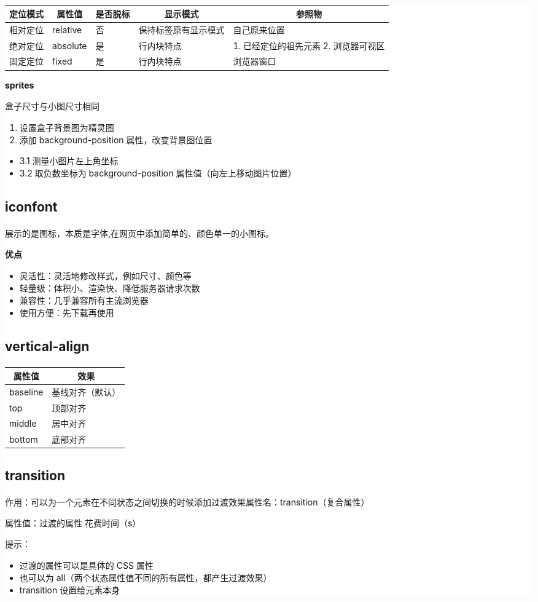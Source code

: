 | 定位模式 | 属性值   | 是否脱标 | 显示模式             | 参照物                                |
| -------- | -------- | -------- | -------------------- | ------------------------------------- |
| 相对定位 | relative | 否       | 保持标签原有显示模式 | 自己原来位置                          |
| 绝对定位 | absolute | 是       | 行内块特点           | 1. 已经定位的祖先元素 2. 浏览器可视区 |
| 固定定位 | fixed    | 是       | 行内块特点           | 浏览器窗口                            |



**sprites**

盒子尺寸与小图尺寸相同

1. ﻿﻿﻿设置盒子背景图为精灵图
2. ﻿﻿添加 background-position 属性，改变背景图位置

- 3.1 测量小图片左上角坐标
- 3.2 取负数坐标为 background-position 属性值（向左上移动图片位置）



## iconfont

展示的是图标，本质是字体,在网页中添加简单的、颜色单一的小图标。

**优点**

- 灵活性：灵活地修改样式，例如尺寸、颜色等
- 轻量级：体积小、渲染快、降低服务器请求次数
- 兼容性：几乎兼容所有主流浏览器
- 使用方便：先下载再使用




## vertical-align

| 属性值   | 效果             |
| -------- | ---------------- |
| baseline | 基线对齐（默认） |
| top      | 顶部对齐         |
| middle   | 居中对齐         |
| bottom   | 底部对齐         |



## transition

作用：可以为一个元素在不同状态之间切换的时候添加过渡效果属性名：transition（复合属性）

属性值：过渡的属性 花费时间（s）

提示：

- ﻿﻿过渡的属性可以是具体的 CSS 属性
- ﻿﻿也可以为 all（两个状态属性值不同的所有属性，都产生过渡效果）
- ﻿﻿transition 设置给元素本身
